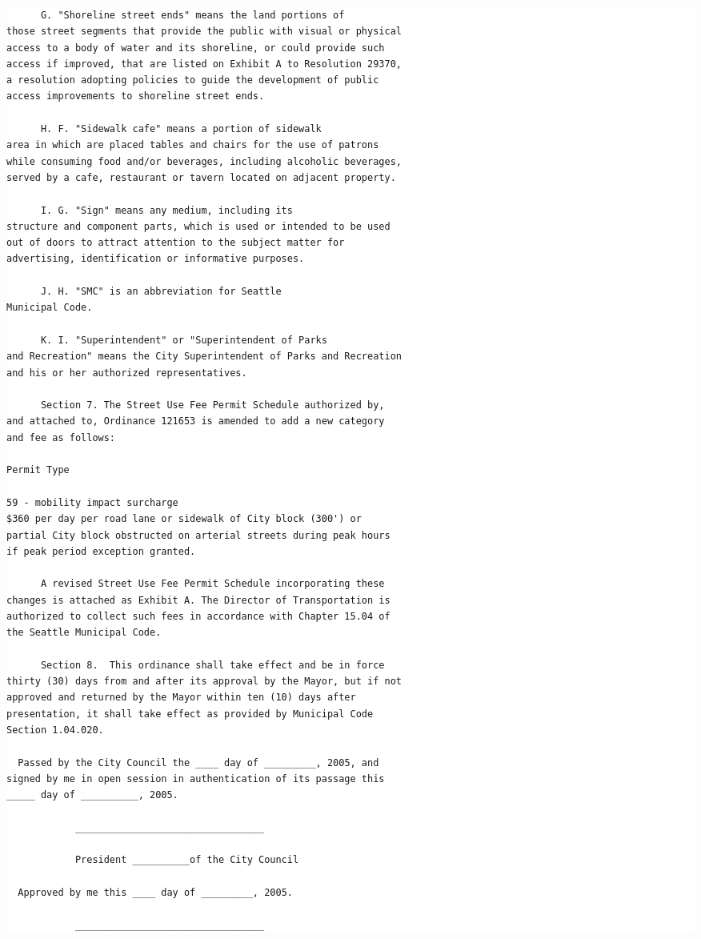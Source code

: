           G. "Shoreline street ends" means the land portions of  
    those street segments that provide the public with visual or physical  
    access to a body of water and its shoreline, or could provide such  
    access if improved, that are listed on Exhibit A to Resolution 29370,  
    a resolution adopting policies to guide the development of public  
    access improvements to shoreline street ends.  
  
          H. F. "Sidewalk cafe" means a portion of sidewalk  
    area in which are placed tables and chairs for the use of patrons  
    while consuming food and/or beverages, including alcoholic beverages,  
    served by a cafe, restaurant or tavern located on adjacent property.  
  
          I. G. "Sign" means any medium, including its  
    structure and component parts, which is used or intended to be used  
    out of doors to attract attention to the subject matter for  
    advertising, identification or informative purposes.  
  
          J. H. "SMC" is an abbreviation for Seattle  
    Municipal Code.  
  
          K. I. "Superintendent" or "Superintendent of Parks  
    and Recreation" means the City Superintendent of Parks and Recreation  
    and his or her authorized representatives.  
  
          Section 7. The Street Use Fee Permit Schedule authorized by,  
    and attached to, Ordinance 121653 is amended to add a new category  
    and fee as follows:  
  
    Permit Type  
  
    59 - mobility impact surcharge  
    $360 per day per road lane or sidewalk of City block (300') or  
    partial City block obstructed on arterial streets during peak hours  
    if peak period exception granted.  
  
          A revised Street Use Fee Permit Schedule incorporating these  
    changes is attached as Exhibit A. The Director of Transportation is  
    authorized to collect such fees in accordance with Chapter 15.04 of  
    the Seattle Municipal Code.  
  
          Section 8.  This ordinance shall take effect and be in force  
    thirty (30) days from and after its approval by the Mayor, but if not  
    approved and returned by the Mayor within ten (10) days after  
    presentation, it shall take effect as provided by Municipal Code  
    Section 1.04.020.  
  
      Passed by the City Council the ____ day of _________, 2005, and  
    signed by me in open session in authentication of its passage this  
    _____ day of __________, 2005.  
  
                _________________________________  
  
                President __________of the City Council  
  
      Approved by me this ____ day of _________, 2005.  
  
                _________________________________  
  
